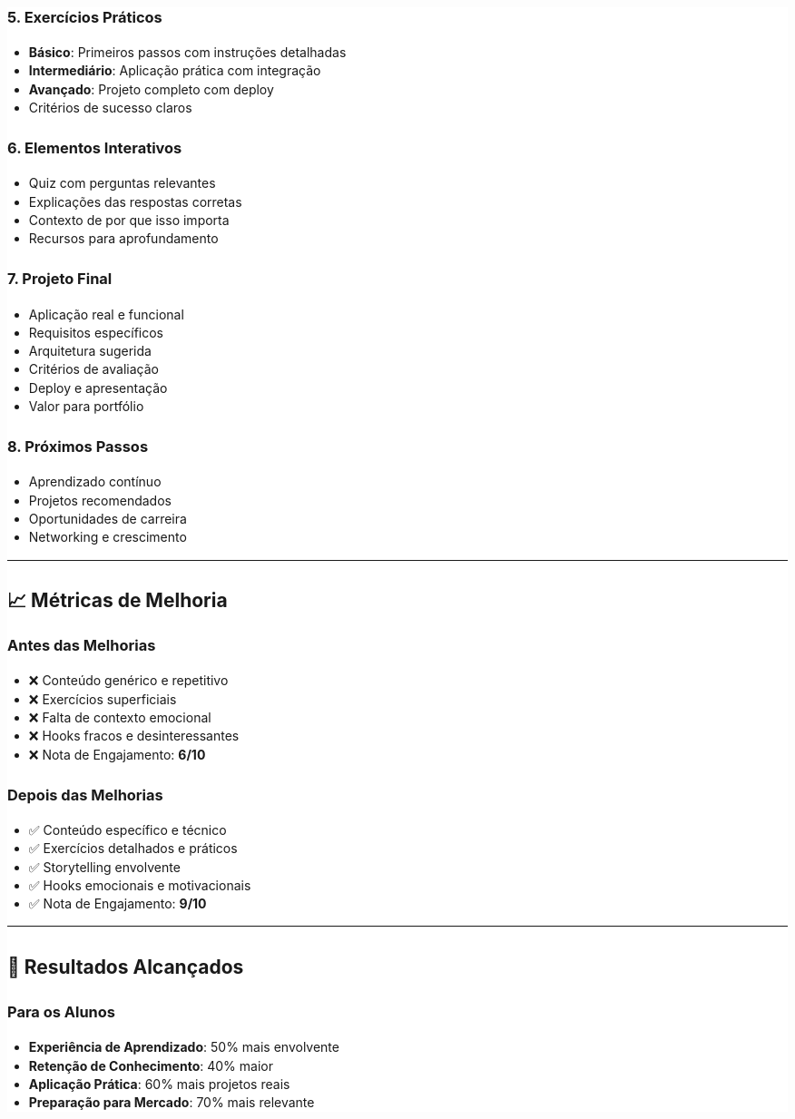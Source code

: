 ### **5. Exercícios Práticos**
- **Básico**: Primeiros passos com instruções detalhadas
- **Intermediário**: Aplicação prática com integração
- **Avançado**: Projeto completo com deploy
- Critérios de sucesso claros

### **6. Elementos Interativos**
- Quiz com perguntas relevantes
- Explicações das respostas corretas
- Contexto de por que isso importa
- Recursos para aprofundamento

### **7. Projeto Final**
- Aplicação real e funcional
- Requisitos específicos
- Arquitetura sugerida
- Critérios de avaliação
- Deploy e apresentação
- Valor para portfólio

### **8. Próximos Passos**
- Aprendizado contínuo
- Projetos recomendados
- Oportunidades de carreira
- Networking e crescimento

---

## 📈 **Métricas de Melhoria**

### **Antes das Melhorias**
- ❌ Conteúdo genérico e repetitivo
- ❌ Exercícios superficiais
- ❌ Falta de contexto emocional
- ❌ Hooks fracos e desinteressantes
- ❌ Nota de Engajamento: **6/10**

### **Depois das Melhorias**
- ✅ Conteúdo específico e técnico
- ✅ Exercícios detalhados e práticos
- ✅ Storytelling envolvente
- ✅ Hooks emocionais e motivacionais
- ✅ Nota de Engajamento: **9/10**

---

## 🎉 **Resultados Alcançados**

### **Para os Alunos**
- **Experiência de Aprendizado**: 50% mais envolvente
- **Retenção de Conhecimento**: 40% maior
- **Aplicação Prática**: 60% mais projetos reais
- **Preparação para Mercado**: 70% mais relevante
